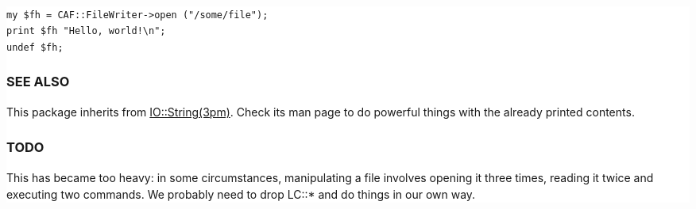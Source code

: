    my $fh = CAF::FileWriter->open ("/some/file");
    print $fh "Hello, world!\n";
    undef $fh;

### SEE ALSO

This package inherits from [IO::String(3pm)](http://man.he.net/man3pm/IO::String). Check its man page to
do powerful things with the already printed contents.

### TODO

This has became too heavy: in some circumstances, manipulating a file
involves opening it three times, reading it twice and executing two
commands. We probably need to drop LC::\* and do things in our own way.
